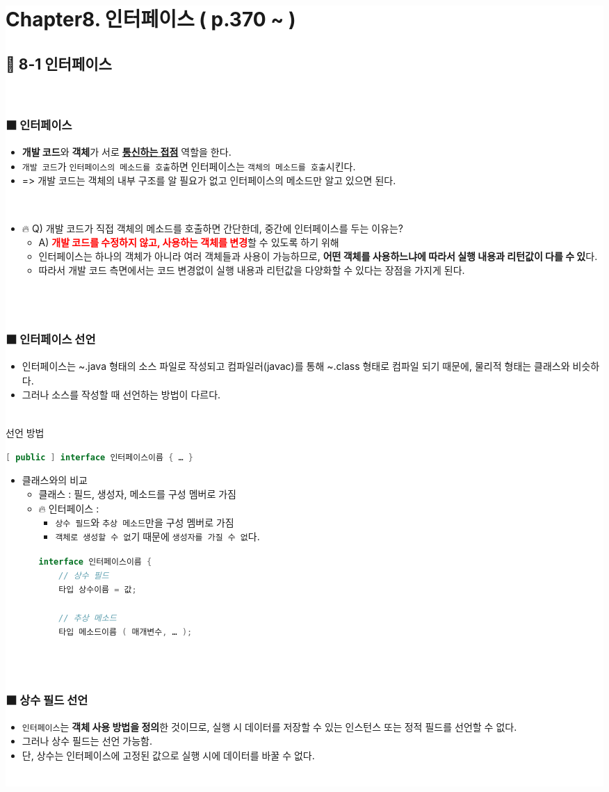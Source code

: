 # Chapter8. 인터페이스 ( p.370 ~ )

## 🔴 8-1 인터페이스

<br>

### ⬛ 인터페이스
- <b>개발 코드</b>와 <b>객체</b>가 서로 <u><b>통신하는 접점</b></u> 역할을 한다.
- `개발 코드`가 `인터페이스의 메소드를 호출`하면 인터페이스는 `객체의 메소드를 호출`시킨다.
- => 개발 코드는 객체의 내부 구조를 알 필요가 없고 인터페이스의 메소드만 알고 있으면 된다.

<br>

- 🔥 Q) 개발 코드가 직접 객체의 메소드를 호출하면 간단한데, 중간에 인터페이스를 두는 이유는?
	- A) <span style='color:red'><b>개발 코드를 수정하지 않고, 사용하는 객체를 변경</b></span>할 수 있도록 하기 위해
	-    인터페이스는 하나의 객체가 아니라 여러 객체들과 사용이 가능하므로, <b>어떤 객체를 사용하느냐에 따라서 실행 내용과 리턴값이 다를 수 있</b>다.
	- 따라서 개발 코드 측면에서는 코드 변경없이 실행 내용과 리턴값을 다양화할 수 있다는 장점을 가지게 된다.

<br><br>


### ⬛ 인터페이스 선언
- 인터페이스는 ~.java 형태의 소스 파일로 작성되고 컴파일러(javac)를 통해 ~.class 형태로 컴파일 되기 때문에, 물리적 형태는 클래스와 비슷하다.
- 그러나 소스를 작성할 때 선언하는 방법이 다르다.
<br><br>

선언 방법
```java
[ public ] interface 인터페이스이름 { … }
```

- 클래스와의 비교
	- 클래스 : 필드, 생성자, 메소드를 구성 멤버로 가짐
	- 🔥 인터페이스 :
        - `상수 필드`와 `추상 메소드`만을 구성 멤버로 가짐
        - `객체로 생성할 수 없`기 때문에 `생성자를 가질 수 없`다.
        ```java
        interface 인터페이스이름 {
            // 상수 필드
            타입 상수이름 = 값;

            // 추상 메소드
            타입 메소드이름 ( 매개변수, … );
        ```

<br><br>

### ⬛ 상수 필드 선언
- `인터페이스`는 <b>객체 사용 방법을 정의</b>한 것이므로, 실행 시 데이터를 저장할 수 있는 인스턴스 또는 정적 필드를 선언할 수 없다.
- 그러나 상수 필드는 선언 가능함.
- 단, 상수는 인터페이스에 고정된 값으로 실행 시에 데이터를 바꿀 수 없다.

<br>
